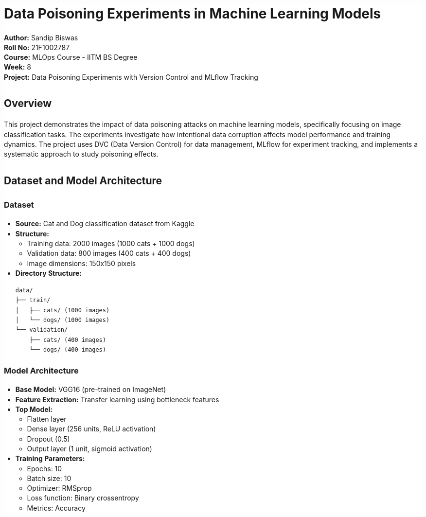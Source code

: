 # Data Poisoning Experiments in Machine Learning Models

**Author:** Sandip Biswas  
**Roll No:** 21F1002787  
**Course:** MLOps Course - IITM BS Degree  
**Week:** 8  
**Project:** Data Poisoning Experiments with Version Control and MLflow Tracking

## Overview

This project demonstrates the impact of data poisoning attacks on machine learning models, specifically focusing on image classification tasks. The experiments investigate how intentional data corruption affects model performance and training dynamics. The project uses DVC (Data Version Control) for data management, MLflow for experiment tracking, and implements a systematic approach to study poisoning effects.

## Dataset and Model Architecture

### Dataset
- **Source:** Cat and Dog classification dataset from Kaggle
- **Structure:** 
  - Training data: 2000 images (1000 cats + 1000 dogs)
  - Validation data: 800 images (400 cats + 400 dogs)
  - Image dimensions: 150x150 pixels
- **Directory Structure:**
  ```
  data/
  ├── train/
  │   ├── cats/ (1000 images)
  │   └── dogs/ (1000 images)
  └── validation/
      ├── cats/ (400 images)
      └── dogs/ (400 images)
  ```

### Model Architecture
- **Base Model:** VGG16 (pre-trained on ImageNet)
- **Feature Extraction:** Transfer learning using bottleneck features
- **Top Model:** 
  - Flatten layer
  - Dense layer (256 units, ReLU activation)
  - Dropout (0.5)
  - Output layer (1 unit, sigmoid activation)
- **Training Parameters:**
  - Epochs: 10
  - Batch size: 10
  - Optimizer: RMSprop
  - Loss function: Binary crossentropy
  - Metrics: Accuracy
